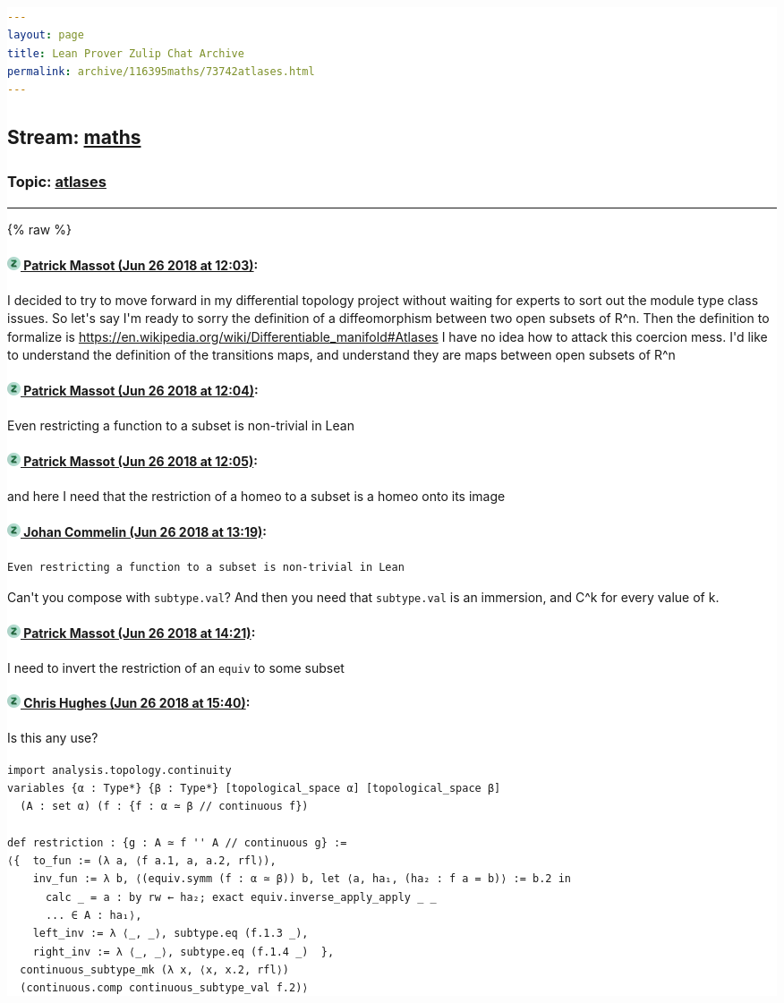 ```yaml
---
layout: page
title: Lean Prover Zulip Chat Archive 
permalink: archive/116395maths/73742atlases.html
---
```


## Stream: [maths](index.html)
### Topic: [atlases](73742atlases.html)

---


{% raw %}
#### [![Click to go to Zulip](../../assets/img/zulip2.png) Patrick Massot (Jun 26 2018 at 12:03)](https://leanprover.zulipchat.com/#narrow/stream/116395-maths/topic/atlases/near/128648910):
I decided to try to move forward in my differential topology project without waiting for experts to sort out the module type class issues. So let's say I'm ready to sorry the definition of a diffeomorphism between two open subsets of R^n. Then the definition to formalize is https://en.wikipedia.org/wiki/Differentiable_manifold#Atlases I have no idea how to attack this coercion mess. I'd like to understand the definition of the transitions maps, and understand they are maps between open subsets of R^n

#### [![Click to go to Zulip](../../assets/img/zulip2.png) Patrick Massot (Jun 26 2018 at 12:04)](https://leanprover.zulipchat.com/#narrow/stream/116395-maths/topic/atlases/near/128648973):
Even restricting a function to a subset is non-trivial in Lean

#### [![Click to go to Zulip](../../assets/img/zulip2.png) Patrick Massot (Jun 26 2018 at 12:05)](https://leanprover.zulipchat.com/#narrow/stream/116395-maths/topic/atlases/near/128649000):
and here I need that the restriction of a homeo to a subset is a homeo onto its image

#### [![Click to go to Zulip](../../assets/img/zulip2.png) Johan Commelin (Jun 26 2018 at 13:19)](https://leanprover.zulipchat.com/#narrow/stream/116395-maths/topic/atlases/near/128651578):
```quote
Even restricting a function to a subset is non-trivial in Lean
```
Can't you compose with `subtype.val`? And then you need that `subtype.val` is an immersion, and C^k for every value of k.

#### [![Click to go to Zulip](../../assets/img/zulip2.png) Patrick Massot (Jun 26 2018 at 14:21)](https://leanprover.zulipchat.com/#narrow/stream/116395-maths/topic/atlases/near/128653776):
I need to invert the restriction of an `equiv` to some subset

#### [![Click to go to Zulip](../../assets/img/zulip2.png) Chris Hughes (Jun 26 2018 at 15:40)](https://leanprover.zulipchat.com/#narrow/stream/116395-maths/topic/atlases/near/128656888):
Is this any use?
```lean
import analysis.topology.continuity
variables {α : Type*} {β : Type*} [topological_space α] [topological_space β]
  (A : set α) (f : {f : α ≃ β // continuous f})

def restriction : {g : A ≃ f '' A // continuous g} :=
⟨{  to_fun := (λ a, ⟨f a.1, a, a.2, rfl⟩),
    inv_fun := λ b, ⟨(equiv.symm (f : α ≃ β)) b, let ⟨a, ha₁, (ha₂ : f a = b)⟩ := b.2 in 
      calc _ = a : by rw ← ha₂; exact equiv.inverse_apply_apply _ _
      ... ∈ A : ha₁⟩,
    left_inv := λ ⟨_, _⟩, subtype.eq (f.1.3 _),
    right_inv := λ ⟨_, _⟩, subtype.eq (f.1.4 _)  },
  continuous_subtype_mk (λ x, ⟨x, x.2, rfl⟩) 
  (continuous.comp continuous_subtype_val f.2)⟩
```
